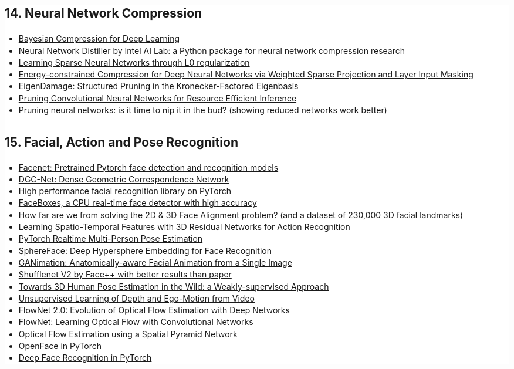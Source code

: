 ##  14. <a name='NeuralNetworkCompression'></a>Neural Network Compression
- [Bayesian Compression for Deep Learning](https://github.com/KarenUllrich/Tutorial_BayesianCompressionForDL)
- [Neural Network Distiller by Intel AI Lab: a Python package for neural network compression research](https://github.com/NervanaSystems/distiller)
- [Learning Sparse Neural Networks through L0 regularization](https://github.com/AMLab-Amsterdam/L0_regularization)
- [Energy-constrained Compression for Deep Neural Networks via Weighted Sparse Projection and Layer Input Masking](https://github.com/hyang1990/model_based_energy_constrained_compression)
- [EigenDamage: Structured Pruning in the Kronecker-Factored Eigenbasis](https://github.com/alecwangcq/EigenDamage-Pytorch)
- [Pruning Convolutional Neural Networks for Resource Efficient Inference](https://github.com/jacobgil/pytorch-pruning)
- [Pruning neural networks: is it time to nip it in the bud? (showing reduced networks work better)](https://github.com/BayesWatch/pytorch-prunes)

##  15. <a name='FacialActionandPoseRecognition'></a>Facial, Action and Pose Recognition
- [Facenet: Pretrained Pytorch face detection and recognition models](https://github.com/timesler/facenet-pytorch)
- [DGC-Net: Dense Geometric Correspondence Network](https://github.com/AaltoVision/DGC-Net)
- [High performance facial recognition library on PyTorch](https://github.com/ZhaoJ9014/face.evoLVe.PyTorch)
- [FaceBoxes, a CPU real-time face detector with high accuracy](https://github.com/zisianw/FaceBoxes.PyTorch)
- [How far are we from solving the 2D & 3D Face Alignment problem? (and a dataset of 230,000 3D facial landmarks)](https://github.com/1adrianb/face-alignment)
- [Learning Spatio-Temporal Features with 3D Residual Networks for Action Recognition](https://github.com/kenshohara/3D-ResNets-PyTorch)
- [PyTorch Realtime Multi-Person Pose Estimation](https://github.com/DavexPro/pytorch-pose-estimation)
- [SphereFace: Deep Hypersphere Embedding for Face Recognition](https://github.com/clcarwin/sphereface_pytorch)
- [GANimation: Anatomically-aware Facial Animation from a Single Image](https://github.com/albertpumarola/GANimation)
- [Shufflenet V2 by Face++ with better results than paper](https://github.com/ericsun99/Shufflenet-v2-Pytorch)
- [Towards 3D Human Pose Estimation in the Wild: a Weakly-supervised Approach](https://github.com/xingyizhou/pytorch-pose-hg-3d)
- [Unsupervised Learning of Depth and Ego-Motion from Video](https://github.com/ClementPinard/SfmLearner-Pytorch)
- [FlowNet 2.0: Evolution of Optical Flow Estimation with Deep Networks](https://github.com/NVIDIA/flownet2-pytorch)
- [FlowNet: Learning Optical Flow with Convolutional Networks](https://github.com/ClementPinard/FlowNetPytorch)
- [Optical Flow Estimation using a Spatial Pyramid Network](https://github.com/sniklaus/pytorch-spynet)
- [OpenFace in PyTorch](https://github.com/thnkim/OpenFacePytorch)
- [Deep Face Recognition in PyTorch](https://github.com/grib0ed0v/face_recognition.pytorch)
